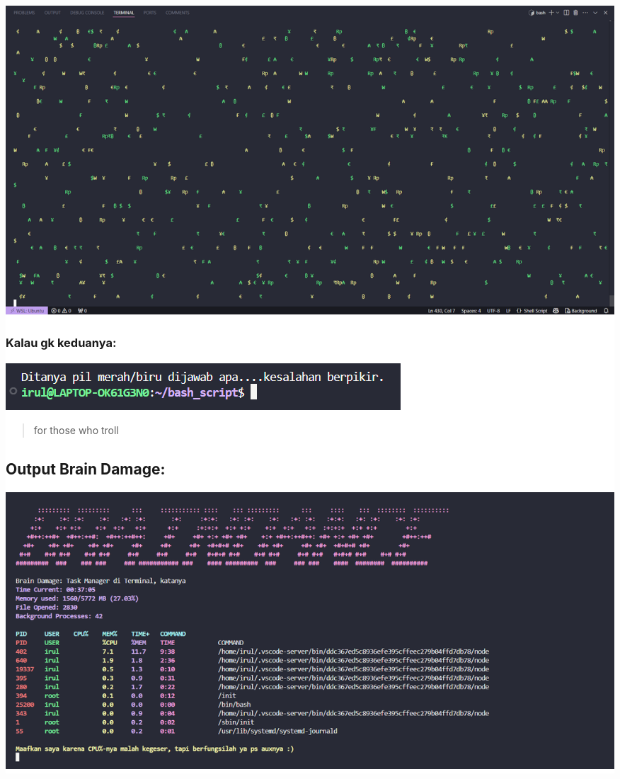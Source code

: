 ![image alt](https://github.com/ninduyi/Sisop-1-2025-IT17/blob/b9294b5df84c6447f990d13fbea72d71e3f06ea4/assets/Screenshot%202025-03-18%20003607.png)

### Kalau gk keduanya:
![image alt](https://github.com/ninduyi/Sisop-1-2025-IT17/blob/8816097b113093b7b6da1d52166193c09403d492/assets/Screenshot%202025-03-18%20005518.png)
> for those who troll

## Output Brain Damage:
![image alt](https://github.com/ninduyi/Sisop-1-2025-IT17/blob/b9294b5df84c6447f990d13fbea72d71e3f06ea4/assets/Screenshot%202025-03-18%20003624.png)
